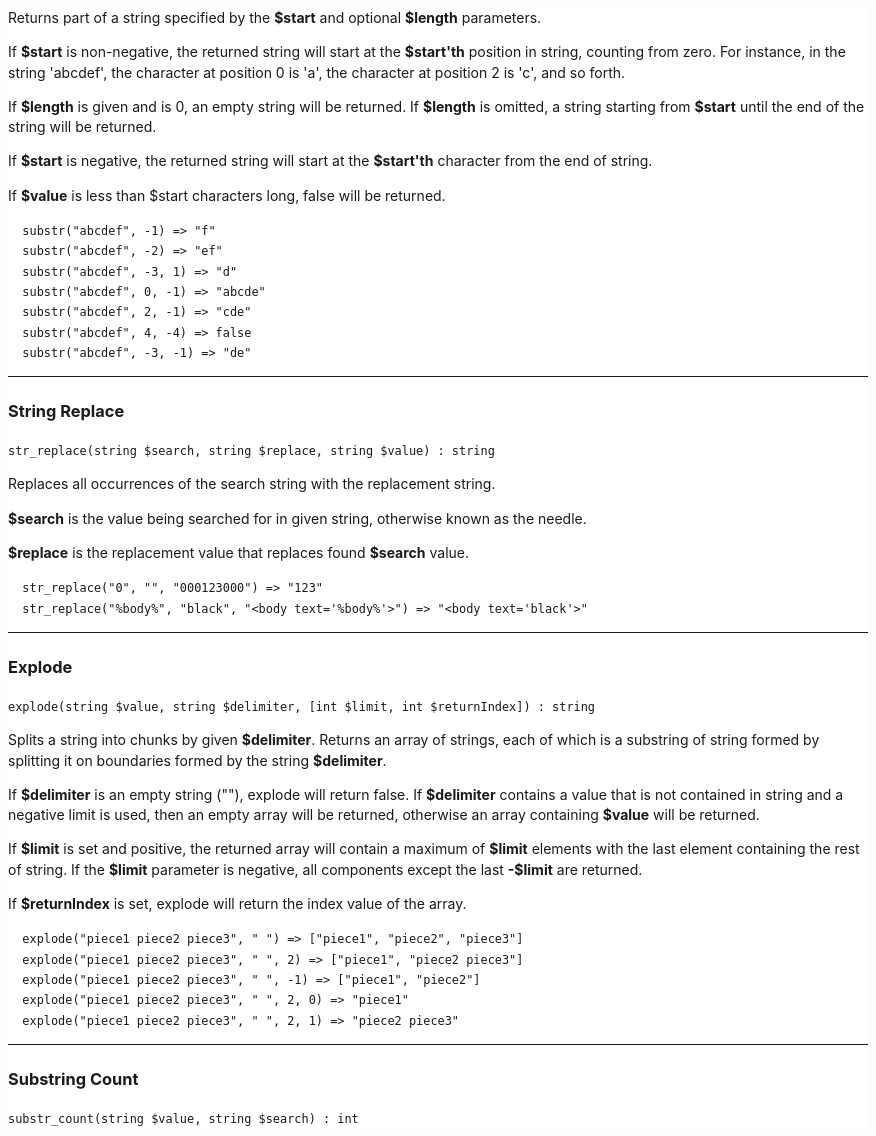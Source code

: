   Returns part of a string specified by the __\$start__ and optional __\$length__ parameters.

  If __\$start__ is non-negative, the returned string will start at the __\$start'th__ position in string, counting from zero. For instance, in the string 'abcdef', the character at position 0 is 'a', the character at position 2 is 'c', and so forth.

  If __\$length__ is given and is 0, an empty string will be returned. If __\$length__ is omitted, a string starting from __\$start__ until the end of the string will be returned.

  If __\$start__ is negative, the returned string will start at the __\$start'th__ character from the end of string.

  If __\$value__ is less than $start characters long, false will be returned.
```
  substr("abcdef", -1) => "f"
  substr("abcdef", -2) => "ef"
  substr("abcdef", -3, 1) => "d"
  substr("abcdef", 0, -1) => "abcde"
  substr("abcdef", 2, -1) => "cde"
  substr("abcdef", 4, -4) => false
  substr("abcdef", -3, -1) => "de"
```
___
### String Replace
```
str_replace(string $search, string $replace, string $value) : string
```
  Replaces all occurrences of the search string with the replacement string.

  __\$search__ is the value being searched for in given string, otherwise known as the needle.

  __\$replace__ is the replacement value that replaces found __\$search__ value.

```
  str_replace("0", "", "000123000") => "123"
  str_replace("%body%", "black", "<body text='%body%'>") => "<body text='black'>"
```
___
### Explode
```
explode(string $value, string $delimiter, [int $limit, int $returnIndex]) : string
```
  Splits a string into chunks by given __\$delimiter__. Returns an array of strings, each of which is a substring of string formed by splitting it on boundaries formed by the string __\$delimiter__.

  If __\$delimiter__ is an empty string (""), explode will return false. If __\$delimiter__ contains a value that is not contained in string and a negative limit is used, then an empty array will be returned, otherwise an array containing __\$value__ will be returned.

  If __\$limit__ is set and positive, the returned array will contain a maximum of __\$limit__ elements with the last element containing the rest of string. If the __\$limit__ parameter is negative, all components except the last __\-$limit__ are returned.

  If __\$returnIndex__ is set, explode will return the index value of the array.

```
  explode("piece1 piece2 piece3", " ") => ["piece1", "piece2", "piece3"]
  explode("piece1 piece2 piece3", " ", 2) => ["piece1", "piece2 piece3"]
  explode("piece1 piece2 piece3", " ", -1) => ["piece1", "piece2"]
  explode("piece1 piece2 piece3", " ", 2, 0) => "piece1"
  explode("piece1 piece2 piece3", " ", 2, 1) => "piece2 piece3"
```
___
### Substring Count
```
substr_count(string $value, string $search) : int
```